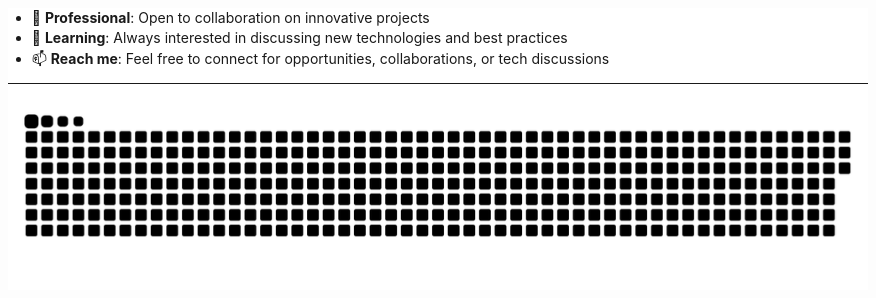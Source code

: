 - 💼 **Professional**: Open to collaboration on innovative projects
- 🌱 **Learning**: Always interested in discussing new technologies and best practices
- 📫 **Reach me**: Feel free to connect for opportunities, collaborations, or tech discussions

---

<picture>
  <source media="(prefers-color-scheme: dark)" srcset="https://raw.githubusercontent.com/Troy2727/Troy2727/output/github-snake-dark.svg" />
  <source media="(prefers-color-scheme: light)" srcset="https://raw.githubusercontent.com/Troy2727/Troy2727/output/github-snake.svg" />
  <img alt="github-snake" src="https://raw.githubusercontent.com/Troy2727/Troy2727/output/github-snake.svg" />
</picture>
